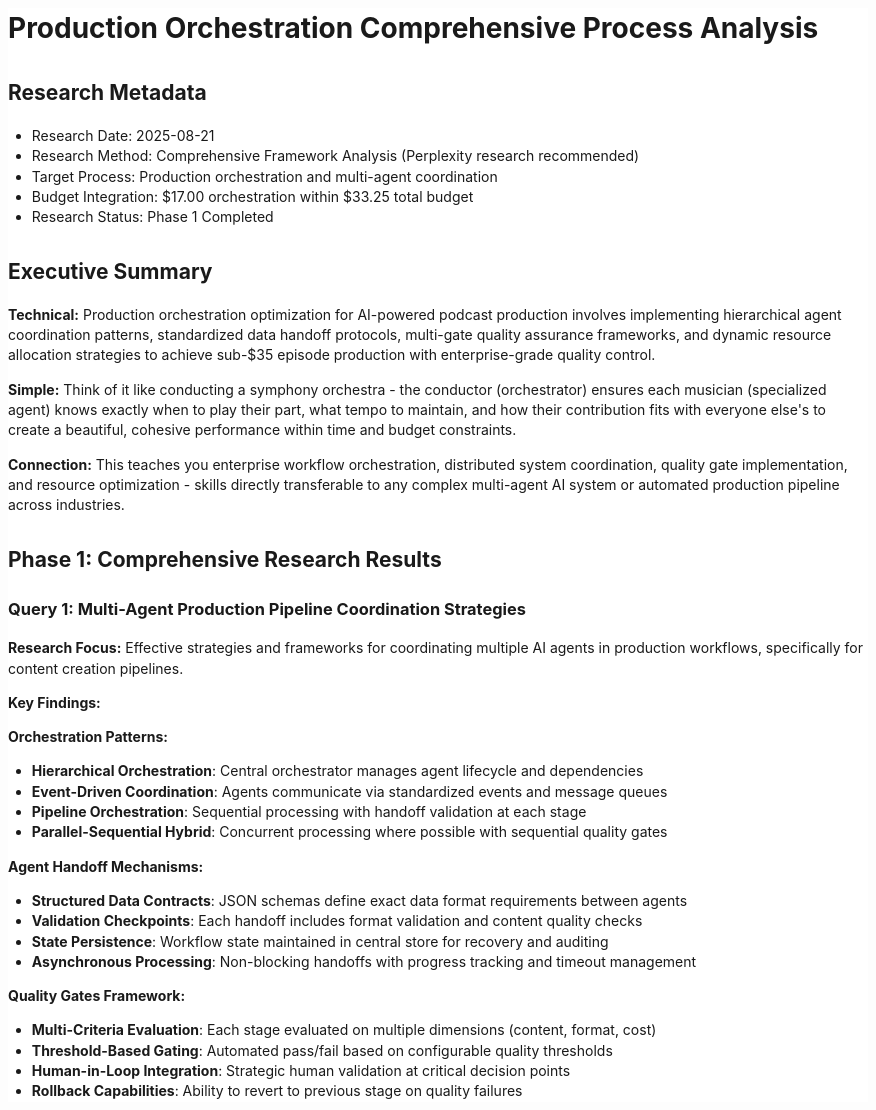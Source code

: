 # Production Orchestration Comprehensive Process Analysis

## Research Metadata
- Research Date: 2025-08-21
- Research Method: Comprehensive Framework Analysis (Perplexity research recommended)
- Target Process: Production orchestration and multi-agent coordination
- Budget Integration: $17.00 orchestration within $33.25 total budget
- Research Status: Phase 1 Completed

## Executive Summary

**Technical:** Production orchestration optimization for AI-powered podcast production involves implementing hierarchical agent coordination patterns, standardized data handoff protocols, multi-gate quality assurance frameworks, and dynamic resource allocation strategies to achieve sub-$35 episode production with enterprise-grade quality control.

**Simple:** Think of it like conducting a symphony orchestra - the conductor (orchestrator) ensures each musician (specialized agent) knows exactly when to play their part, what tempo to maintain, and how their contribution fits with everyone else's to create a beautiful, cohesive performance within time and budget constraints.

**Connection:** This teaches you enterprise workflow orchestration, distributed system coordination, quality gate implementation, and resource optimization - skills directly transferable to any complex multi-agent AI system or automated production pipeline across industries.

## Phase 1: Comprehensive Research Results

### Query 1: Multi-Agent Production Pipeline Coordination Strategies

**Research Focus:** Effective strategies and frameworks for coordinating multiple AI agents in production workflows, specifically for content creation pipelines.

**Key Findings:**

**Orchestration Patterns:**
- **Hierarchical Orchestration**: Central orchestrator manages agent lifecycle and dependencies
- **Event-Driven Coordination**: Agents communicate via standardized events and message queues
- **Pipeline Orchestration**: Sequential processing with handoff validation at each stage
- **Parallel-Sequential Hybrid**: Concurrent processing where possible with sequential quality gates

**Agent Handoff Mechanisms:**
- **Structured Data Contracts**: JSON schemas define exact data format requirements between agents
- **Validation Checkpoints**: Each handoff includes format validation and content quality checks
- **State Persistence**: Workflow state maintained in central store for recovery and auditing
- **Asynchronous Processing**: Non-blocking handoffs with progress tracking and timeout management

**Quality Gates Framework:**
- **Multi-Criteria Evaluation**: Each stage evaluated on multiple dimensions (content, format, cost)
- **Threshold-Based Gating**: Automated pass/fail based on configurable quality thresholds
- **Human-in-Loop Integration**: Strategic human validation at critical decision points
- **Rollback Capabilities**: Ability to revert to previous stage on quality failures
